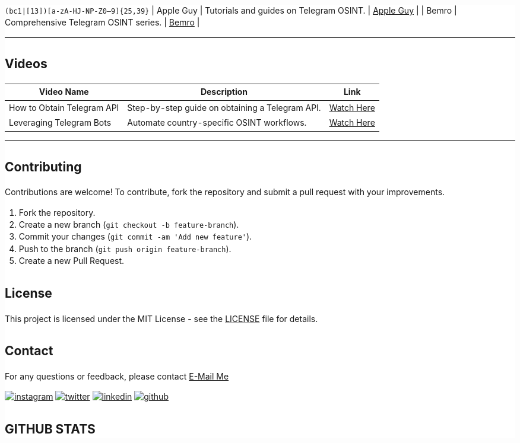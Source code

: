 ```(bc1|[13])[a-zA-HJ-NP-Z0–9]{25,39}```
| Apple Guy              | Tutorials and guides on Telegram OSINT.          | [Apple Guy](https://www.youtube.com/watch?v=h2n-GN-4NJ4&list=PLqFbUIb5MftVSuZw0PTRuTWG33OxB8hkx) |
| Bemro                  | Comprehensive Telegram OSINT series.             | [Bemro](https://www.youtube.com/watch?v=8naENmP3rg4&list=PLa1uBOkthszRX38MxHuLDE5eX7IHlNj-N) |

---

## Videos

| **Video Name**         | **Description**                                              | **Link**                                                                 |
|------------------------|--------------------------------------------------------------|---------------------------------------------------------------------------|
| How to Obtain Telegram API | Step-by-step guide on obtaining a Telegram API.            | [Watch Here](https://www.google.com/search?q=how+to+obtain+a+telegram+api&tbm=vid) |
| Leveraging Telegram Bots | Automate country-specific OSINT workflows.                 | [Watch Here](https://www.youtube.com/watch?v=ruOZpW_QcVE)                |

---
## Contributing

Contributions are welcome! To contribute, fork the repository and submit a pull request with your improvements.

1. Fork the repository.
2. Create a new branch (`git checkout -b feature-branch`).
3. Commit your changes (`git commit -am 'Add new feature'`).
4. Push to the branch (`git push origin feature-branch`).
5. Create a new Pull Request.

## License

This project is licensed under the MIT License - see the [LICENSE](LICENSE) file for details.

## Contact

For any questions or feedback, please contact [E-Mail Me](mailto:fk776794@gmail.com?subject=Feedback%20on%20Faizan%20Net&body=Hello%20Faizan,%0A%0AI%20have%20some%20feedback%20to%20share%20about%20your%20Faizan%20Net%20tool.%0A%0A%2D%20Issue%2FComplaint%3A%20[Please%20describe%20the%20issue%20or%20complaint]%0A%2D%20Suggestions%2FChanges%3A%20[Please%20provide%20your%20suggestions%20or%20changes]%0A%0AThank%20you!%0A%0ARegards,%0A[Your%20Name])

<!-- display the social media buttons in your README -->

[![instagram](https://github.com/shikhar1020jais1/Git-Social/blob/master/Icons/Instagram.png (Instagram))][2]
[![twitter](https://github.com/shikhar1020jais1/Git-Social/blob/master/Icons/Twitter.png (Twitter))][3]
[![linkedin](https://github.com/shikhar1020jais1/Git-Social/blob/master/Icons/LinkedIn.png (LinkedIn))][4]
[![github](https://github.com/shikhar1020jais1/Git-Social/blob/master/Icons/Github.png (Github))][5]

<!-- To Link your profile to the media buttons -->

[2]: https://www.instagram.com/EthicalFaizan
[3]: https://www.twitter.com/EthicalFaizan
[4]: https://www.linkedin.com/in/EthicalFaizan
[5]: https://www.github.com/faizan-khanx

## GITHUB STATS

```